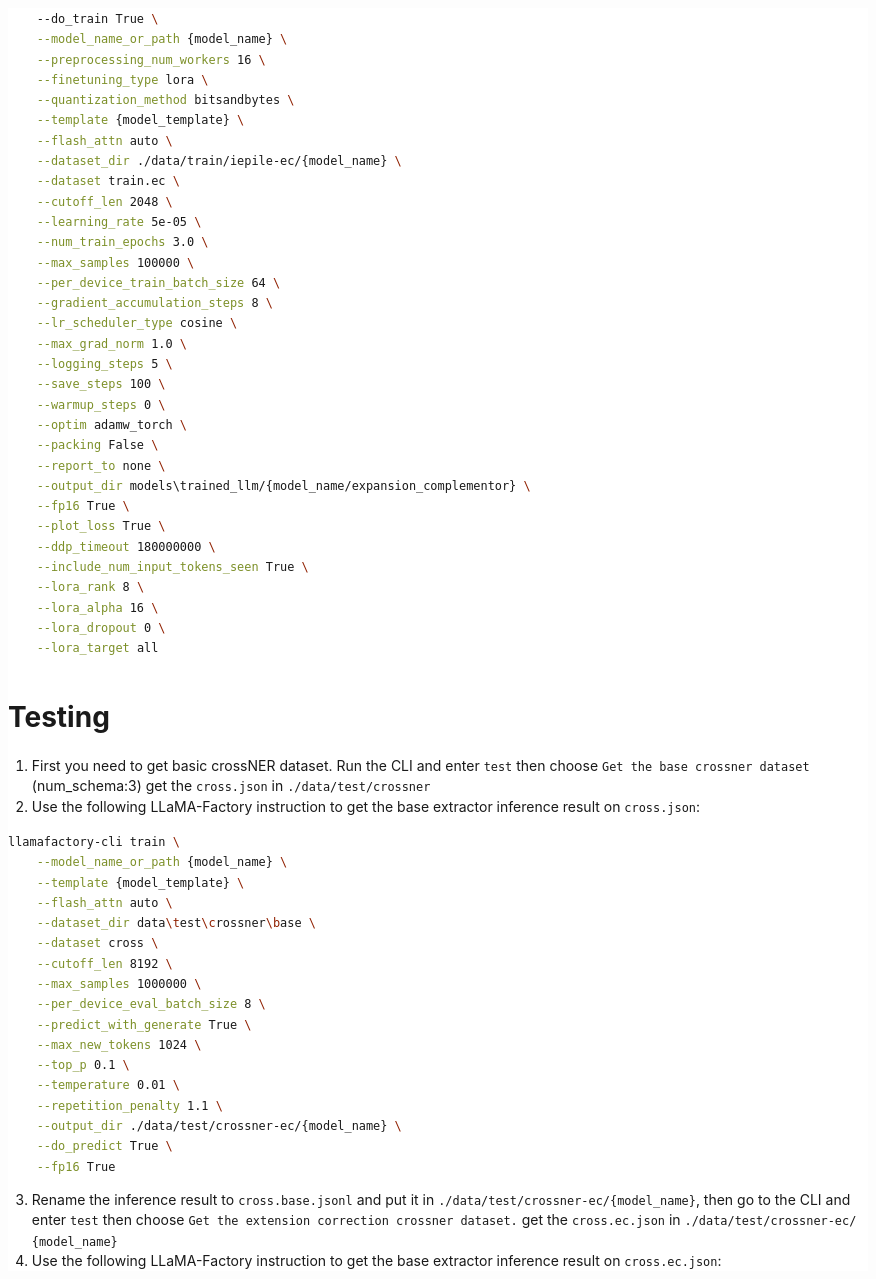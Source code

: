 ```bash
    --do_train True \
    --model_name_or_path {model_name} \
    --preprocessing_num_workers 16 \
    --finetuning_type lora \
    --quantization_method bitsandbytes \
    --template {model_template} \
    --flash_attn auto \
    --dataset_dir ./data/train/iepile-ec/{model_name} \
    --dataset train.ec \
    --cutoff_len 2048 \
    --learning_rate 5e-05 \
    --num_train_epochs 3.0 \
    --max_samples 100000 \
    --per_device_train_batch_size 64 \
    --gradient_accumulation_steps 8 \
    --lr_scheduler_type cosine \
    --max_grad_norm 1.0 \
    --logging_steps 5 \
    --save_steps 100 \
    --warmup_steps 0 \
    --optim adamw_torch \
    --packing False \
    --report_to none \
    --output_dir models\trained_llm/{model_name/expansion_complementor} \
    --fp16 True \
    --plot_loss True \
    --ddp_timeout 180000000 \
    --include_num_input_tokens_seen True \
    --lora_rank 8 \
    --lora_alpha 16 \
    --lora_dropout 0 \
    --lora_target all 
```
# Testing
1. First you need to get basic crossNER dataset. Run the CLI and enter  `test` then choose `Get the base crossner dataset` (num_schema:3) get the `cross.json` in `./data/test/crossner`
2. Use the following LLaMA-Factory instruction to get the base extractor inference result on `cross.json`:
```bash
llamafactory-cli train \
    --model_name_or_path {model_name} \
    --template {model_template} \
    --flash_attn auto \
    --dataset_dir data\test\crossner\base \
    --dataset cross \
    --cutoff_len 8192 \
    --max_samples 1000000 \
    --per_device_eval_batch_size 8 \
    --predict_with_generate True \
    --max_new_tokens 1024 \
    --top_p 0.1 \
    --temperature 0.01 \
    --repetition_penalty 1.1 \
    --output_dir ./data/test/crossner-ec/{model_name} \
    --do_predict True \
    --fp16 True
```
3. Rename the inference result to `cross.base.jsonl` and put it in `./data/test/crossner-ec/{model_name}`, then go to the CLI and enter  `test` then choose `Get the extension correction crossner dataset.` get the `cross.ec.json` in `./data/test/crossner-ec/{model_name}`
4. Use the following LLaMA-Factory instruction to get the base extractor inference result on `cross.ec.json`: